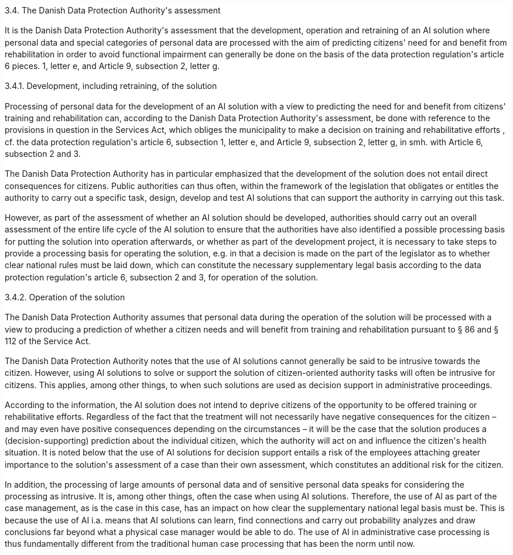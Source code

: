 3.4. The Danish Data Protection Authority's assessment

It is the Danish Data Protection Authority's assessment that the development, operation and retraining of an AI solution where personal data and special categories of personal data are processed with the aim of predicting citizens' need for and benefit from rehabilitation in order to avoid functional impairment can generally be done on the basis of the data protection regulation's article 6 pieces. 1, letter e, and Article 9, subsection 2, letter g.

3.4.1. Development, including retraining, of the solution

Processing of personal data for the development of an AI solution with a view to predicting the need for and benefit from citizens' training and rehabilitation can, according to the Danish Data Protection Authority's assessment, be done with reference to the provisions in question in the Services Act, which obliges the municipality to make a decision on training and rehabilitative efforts , cf. the data protection regulation's article 6, subsection 1, letter e, and Article 9, subsection 2, letter g, in smh. with Article 6, subsection 2 and 3.

The Danish Data Protection Authority has in particular emphasized that the development of the solution does not entail direct consequences for citizens. Public authorities can thus often, within the framework of the legislation that obligates or entitles the authority to carry out a specific task, design, develop and test AI solutions that can support the authority in carrying out this task.

However, as part of the assessment of whether an AI solution should be developed, authorities should carry out an overall assessment of the entire life cycle of the AI solution to ensure that the authorities have also identified a possible processing basis for putting the solution into operation afterwards, or whether as part of the development project, it is necessary to take steps to provide a processing basis for operating the solution, e.g. in that a decision is made on the part of the legislator as to whether clear national rules must be laid down, which can constitute the necessary supplementary legal basis according to the data protection regulation's article 6, subsection 2 and 3, for operation of the solution.

3.4.2. Operation of the solution

The Danish Data Protection Authority assumes that personal data during the operation of the solution will be processed with a view to producing a prediction of whether a citizen needs and will benefit from training and rehabilitation pursuant to § 86 and § 112 of the Service Act.

The Danish Data Protection Authority notes that the use of AI solutions cannot generally be said to be intrusive towards the citizen. However, using AI solutions to solve or support the solution of citizen-oriented authority tasks will often be intrusive for citizens. This applies, among other things, to when such solutions are used as decision support in administrative proceedings.

According to the information, the AI solution does not intend to deprive citizens of the opportunity to be offered training or rehabilitative efforts. Regardless of the fact that the treatment will not necessarily have negative consequences for the citizen – and may even have positive consequences depending on the circumstances – it will be the case that the solution produces a (decision-supporting) prediction about the individual citizen, which the authority will act on and influence the citizen's health situation. It is noted below that the use of AI solutions for decision support entails a risk of the employees attaching greater importance to the solution's assessment of a case than their own assessment, which constitutes an additional risk for the citizen.

In addition, the processing of large amounts of personal data and of sensitive personal data speaks for considering the processing as intrusive. It is, among other things, often the case when using AI solutions. Therefore, the use of AI as part of the case management, as is the case in this case, has an impact on how clear the supplementary national legal basis must be. This is because the use of AI i.a. means that AI solutions can learn, find connections and carry out probability analyzes and draw conclusions far beyond what a physical case manager would be able to do. The use of AI in administrative case processing is thus fundamentally different from the traditional human case processing that has been the norm until now.
